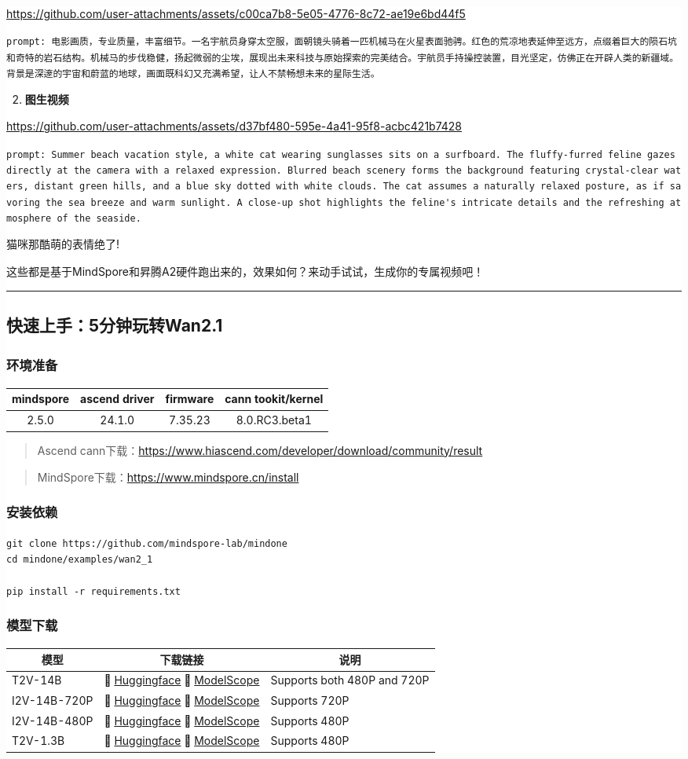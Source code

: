 https://github.com/user-attachments/assets/c00ca7b8-5e05-4776-8c72-ae19e6bd44f5

```text
prompt: 电影画质，专业质量，丰富细节。一名宇航员身穿太空服，面朝镜头骑着一匹机械马在火星表面驰骋。红色的荒凉地表延伸至远方，点缀着巨大的陨石坑和奇特的岩石结构。机械马的步伐稳健，扬起微弱的尘埃，展现出未来科技与原始探索的完美结合。宇航员手持操控装置，目光坚定，仿佛正在开辟人类的新疆域。背景是深邃的宇宙和蔚蓝的地球，画面既科幻又充满希望，让人不禁畅想未来的星际生活。
```

2. **图生视频**

https://github.com/user-attachments/assets/d37bf480-595e-4a41-95f8-acbc421b7428

```text
prompt: Summer beach vacation style, a white cat wearing sunglasses sits on a surfboard. The fluffy-furred feline gazes directly at the camera with a relaxed expression. Blurred beach scenery forms the background featuring crystal-clear waters, distant green hills, and a blue sky dotted with white clouds. The cat assumes a naturally relaxed posture, as if savoring the sea breeze and warm sunlight. A close-up shot highlights the feline's intricate details and the refreshing atmosphere of the seaside.
```
   
猫咪那酷萌的表情绝了! 

这些都是基于MindSpore和昇腾A2硬件跑出来的，效果如何？来动手试试，生成你的专属视频吧！


---

## 快速上手：5分钟玩转Wan2.1

### 环境准备


| mindspore | ascend driver | firmware | cann tookit/kernel |
| :---:     |   :---:       | :---:    | :---:              |
| 2.5.0     |  24.1.0     |7.35.23    |   8.0.RC3.beta1   |

> Ascend cann下载：https://www.hiascend.com/developer/download/community/result

> MindSpore下载：https://www.mindspore.cn/install


### 安装依赖

```
git clone https://github.com/mindspore-lab/mindone
cd mindone/examples/wan2_1

pip install -r requirements.txt
```

### 模型下载

| 模型 |                       下载链接    |   说明   |
| --------------|-------------------------------------------------------------------------------|-------------------------------|
| T2V-14B       |      🤗 [Huggingface](https://huggingface.co/Wan-AI/Wan2.1-T2V-14B)      🤖 [ModelScope](https://www.modelscope.cn/models/Wan-AI/Wan2.1-T2V-14B)          | Supports both 480P and 720P
| I2V-14B-720P  |      🤗 [Huggingface](https://huggingface.co/Wan-AI/Wan2.1-I2V-14B-720P)    🤖 [ModelScope](https://www.modelscope.cn/models/Wan-AI/Wan2.1-I2V-14B-720P)     | Supports 720P
| I2V-14B-480P  |      🤗 [Huggingface](https://huggingface.co/Wan-AI/Wan2.1-I2V-14B-480P)    🤖 [ModelScope](https://www.modelscope.cn/models/Wan-AI/Wan2.1-I2V-14B-480P)      | Supports 480P
| T2V-1.3B      |      🤗 [Huggingface](https://huggingface.co/Wan-AI/Wan2.1-T2V-1.3B)     🤖 [ModelScope](https://www.modelscope.cn/models/Wan-AI/Wan2.1-T2V-1.3B)         | Supports 480P

